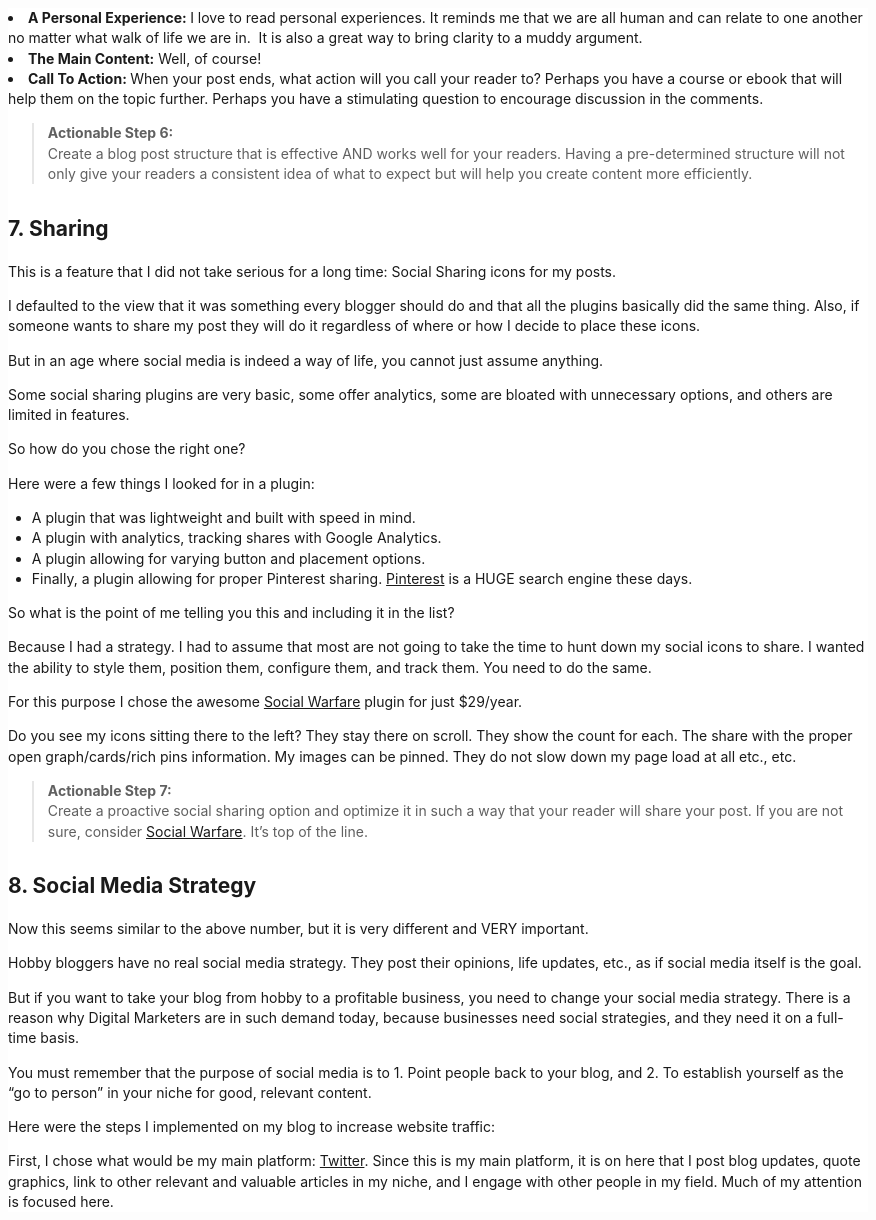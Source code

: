 <li><strong>A Personal Experience: </strong>I love to read personal experiences. It reminds me that we are all human and can relate to one another no matter what walk of life we are in.  It is also a great way to bring clarity to a muddy argument. </li>
<li><b>The Main Content:</b> Well, of course! </li>
<li><strong>Call To Action: </strong>When your post ends, what action will you call your reader to? Perhaps you have a course or ebook that will help them on the topic further. Perhaps you have a stimulating question to encourage discussion in the comments.</li>
</ul>
<blockquote>			<strong>Actionable Step 6:</strong><br />
							Create a blog post structure that is effective AND works well for your readers. Having a pre-determined structure will not only give your readers a consistent idea of what to expect but will help you create content more efficiently.  </blockquote>
<h2>7. Sharing</h2>
<p>This is a feature that I did not take serious for a long time: Social Sharing icons for my posts. </p>
<p>I defaulted to the view that it was something every blogger should do and that all the plugins basically did the same thing. Also, if someone wants to share my post they will do it regardless of where or how I decide to place these icons. </p>
<p>But in an age where social media is indeed a way of life, you cannot just assume anything.</p>
<p>Some social sharing plugins are very basic, some offer analytics, some are bloated with unnecessary options, and others are limited in features. </p>
<p>So how do you chose the right one?</p>
<p>Here were a few things I looked for in a plugin:</p>
<ul>
<li>A plugin that was lightweight and built with speed in mind.</li>
<li>A plugin with analytics, tracking shares with Google Analytics.</li>
<li>A plugin allowing for varying button and placement options. </li>
<li>Finally, a plugin allowing for proper Pinterest sharing. <a href="https://pinterest.com/travisdotmedia" target="_blank" rel="noopener">Pinterest</a> is a HUGE search engine these days. </li>
</ul>
<p>So what is the point of me telling you this and including it in the list?</p>
<p>Because I had a strategy. I had to assume that most are not going to take the time to hunt down my social icons to share. I wanted the ability to style them, position them, configure them, and track them. You need to do the same.</p>
<p>For this purpose I chose the awesome <a href="/recommends/socialwarfare" target="_blank" rel="noopener">Social Warfare</a> plugin for just $29/year. </p>
<p>Do you see my icons sitting there to the left? They stay there on scroll. They show the count for each. The share with the proper open graph/cards/rich pins information. My images can be pinned. They do not slow down my page load at all etc., etc.  </p>
<blockquote>			<strong>Actionable Step 7:</strong><br />
							Create a proactive social sharing option and optimize it in such a way that your reader will share your post. If you are not sure, consider <a href="/recommends/socialwarfare" target="_blank">Social Warfare</a>. It&#8217;s top of the line. </blockquote>
<h2>8. Social Media Strategy</h2>
<p>Now this seems similar to the above number, but it is very different and VERY important. </p>
<p>Hobby bloggers have no real social media strategy. They post their opinions, life updates, etc., as if social media itself is the goal. </p>
<p>But if you want to take your blog from hobby to a profitable business, you need to change your social media strategy. There is a reason why Digital Marketers are in such demand today, because businesses need social strategies, and they need it on a full-time basis.</p>
<p>You must remember that the purpose of social media is to 1. Point people back to your blog, and 2. To establish yourself as the &#8220;go to person&#8221; in your niche for good, relevant content. </p>
<p>Here were the steps I implemented on my blog to increase website traffic:</p>
<p>First, I chose what would be my main platform: <a href="https://twitter.com/travisdotmedia" target="_blank" rel="noopener">Twitter</a>. Since this is my main platform, it is on here that I post blog updates, quote graphics, link to other relevant and valuable articles in my niche, and I engage with other people in my field. Much of my attention is focused here. </p>